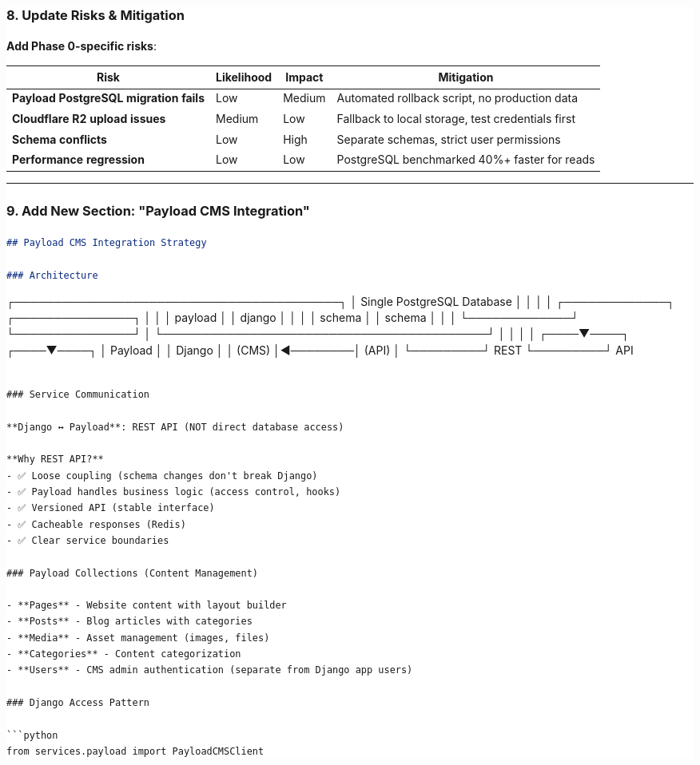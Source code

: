 
### 8. Update Risks & Mitigation

**Add Phase 0-specific risks**:

| Risk | Likelihood | Impact | Mitigation |
|------|-----------|--------|------------|
| **Payload PostgreSQL migration fails** | Low | Medium | Automated rollback script, no production data |
| **Cloudflare R2 upload issues** | Medium | Low | Fallback to local storage, test credentials first |
| **Schema conflicts** | Low | High | Separate schemas, strict user permissions |
| **Performance regression** | Low | Low | PostgreSQL benchmarked 40%+ faster for reads |

---

### 9. Add New Section: "Payload CMS Integration"

```markdown
## Payload CMS Integration Strategy

### Architecture

```
┌─────────────────────────────────────────┐
│      Single PostgreSQL Database         │
│                                         │
│  ┌─────────────┐    ┌───────────────┐  │
│  │   payload   │    │    django     │  │
│  │   schema    │    │    schema     │  │
│  └─────────────┘    └───────────────┘  │
└─────────────────────────────────────────┘
         │                    │
         │                    │
    ┌────▼────┐         ┌────▼────┐
    │ Payload │         │ Django  │
    │  (CMS)  │◄────────│  (API)  │
    └─────────┘  REST   └─────────┘
                  API
```

### Service Communication

**Django ↔ Payload**: REST API (NOT direct database access)

**Why REST API?**
- ✅ Loose coupling (schema changes don't break Django)
- ✅ Payload handles business logic (access control, hooks)
- ✅ Versioned API (stable interface)
- ✅ Cacheable responses (Redis)
- ✅ Clear service boundaries

### Payload Collections (Content Management)

- **Pages** - Website content with layout builder
- **Posts** - Blog articles with categories
- **Media** - Asset management (images, files)
- **Categories** - Content categorization
- **Users** - CMS admin authentication (separate from Django app users)

### Django Access Pattern

```python
from services.payload import PayloadCMSClient

```